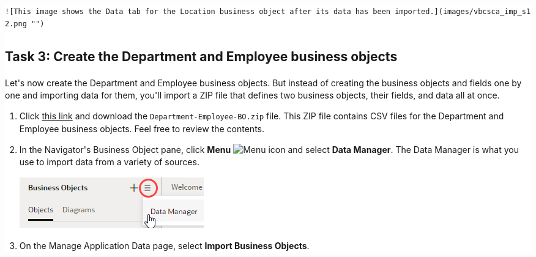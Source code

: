     ![This image shows the Data tab for the Location business object after its data has been imported.](images/vbcsca_imp_s12.png "")

## Task 3: Create the Department and Employee business objects

Let's now create the Department and Employee business objects. But instead of creating the business objects and fields one by one and importing data for them, you'll import a ZIP file that defines two business objects, their fields, and data all at once.

1. Click [this link](https://objectstorage.us-ashburn-1.oraclecloud.com/p/Ei1_2QRw4M8tQpk59Qhao2JCvEivSAX8MGB9R6PfHZlqNkpkAcnVg4V3-GyTs1_t/n/c4u04/b/livelabsfiles/o/oci-library/Department-Employee-BO.zip) and download the `Department-Employee-BO.zip` file. This ZIP file contains CSV files for the Department and Employee business objects. Feel free to review the contents.

2. In the Navigator's Business Object pane, click **Menu** ![Menu icon](images/vbcsca_menu_icon.png) and select **Data Manager**. The Data Manager is what you use to import data from a variety of sources.

    ![This image shows the Data Manager option on Menu option highlighted on the Business Objects pane.](images/data-mgr.png "")

3. On the Manage Application Data page, select **Import Business Objects**.
